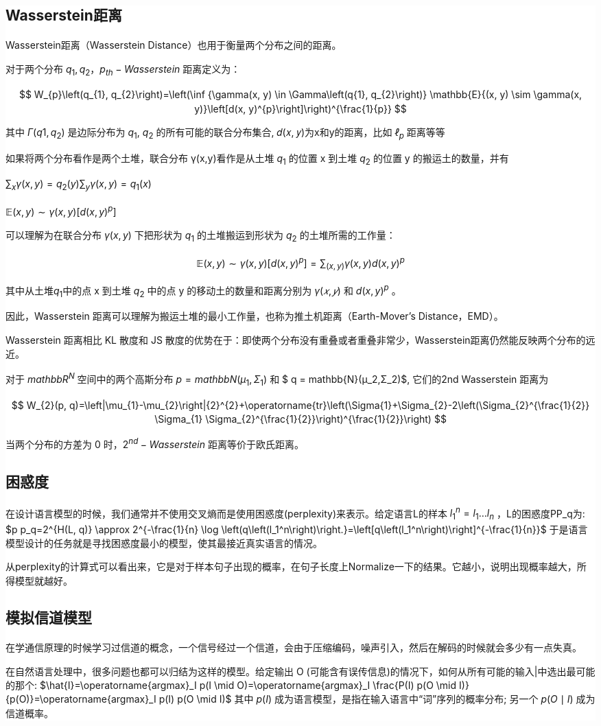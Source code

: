 ## Wasserstein距离

Wasserstein距离（Wasserstein Distance）也用于衡量两个分布之间的距离。

对于两个分布 $q_1, q_2$，$p_{th}−Wasserstein$ 距离定义为：

$$
W_{p}\left(q_{1}, q_{2}\right)=\left(\inf {\gamma(x, y) \in \Gamma\left(q{1}, q_{2}\right)} \mathbb{E}{(x, y) \sim \gamma(x, y)}\left[d(x, y)^{p}\right]\right)^{\frac{1}{p}}
$$

其中  $\Gamma\left(q{1}, q_{2}\right)$ 是边际分布为 $q_1$, $q_2$ 的所有可能的联合分布集合, 𝑑(𝑥, 𝑦)为x和y的距离，比如 $ℓ_p$ 距离等等

如果将两个分布看作是两个土堆，联合分布 γ(x,y)看作是从土堆 $q_1$ 的位置 x 到土堆 $q_2$ 的位置 y 的搬运土的数量，并有

$\sum_x \gamma(x, y)=q_2(y) \sum_y \gamma(x, y)=q_1(x)$

$\mathbb{E}{(x, y) \sim \gamma(x, y)}\left[d(x, y)^{p}\right]$

可以理解为在联合分布 $\gamma(x, y)$ 下把形状为 $q_1$ 的土堆搬运到形状为 $q_2$ 的土堆所需的工作量：

$$
\mathbb{E}{(x, y) \sim \gamma(x, y)}\left[d(x, y)^{p}\right]=\sum_{(x, y)} \gamma(x, y) d(x, y)^{p}
$$

其中从土堆$q_1$中的点 x 到土堆 $q_2$ 中的点 y 的移动土的数量和距离分别为 $\gamma(𝑥, 𝑦)$ 和 $d(x, y)^{p}$ 。

因此，Wasserstein 距离可以理解为搬运土堆的最小工作量，也称为推土机距离（Earth-Mover’s Distance，EMD）。

Wasserstein 距离相比 KL 散度和 JS 散度的优势在于：即使两个分布没有重叠或者重叠非常少，Wasserstein距离仍然能反映两个分布的远近。

对于 $mathbb{R}^N$ 空间中的两个高斯分布 $p = mathbb{N}(μ_1,Σ_1)$ 和 $ q = mathbb{N}(μ_2,Σ_2)$, 它们的2nd Wasserstein 距离为

$$
W_{2}(p, q)=\left|\mu_{1}-\mu_{2}\right|{2}^{2}+\operatorname{tr}\left(\Sigma{1}+\Sigma_{2}-2\left(\Sigma_{2}^{\frac{1}{2}} \Sigma_{1} \Sigma_{2}^{\frac{1}{2}}\right)^{\frac{1}{2}}\right)
$$

当两个分布的方差为 0 时，$2^{nd}-Wasserstein$ 距离等价于欧氏距离。


## 困惑度

在设计语言模型的时候，我们通常并不使用交叉熵而是使用困惑度(perplexity)来表示。给定语言L的样本 $l_1^n=l_1 \ldots l_n$ ，L的困惑度PP_q为: $p p_q=2^{H(L, q)} \approx 2^{-\frac{1}{n} \log \left(q\left(l_1^n\right)\right.}=\left[q\left(l_1^n\right)\right]^{-\frac{1}{n}}$ 于是语言模型设计的任务就是寻找困惑度最小的模型，使其最接近真实语言的情况。

从perplexity的计算式可以看出来，它是对于样本句子出现的概率，在句子长度上Normalize一下的结果。它越小，说明出现概率越大，所得模型就越好。

## 模拟信道模型

在学通信原理的时候学习过信道的概念，一个信号经过一个信道，会由于压缩编码，噪声引入，然后在解码的时候就会多少有一点失真。

在自然语言处理中，很多问题也都可以归结为这样的模型。给定输出 $\mathrm{O}$ (可能含有误传信息)的情况下，如何从所有可能的输入|中选出最可能的那个:
$\hat{I}=\operatorname{argmax}_I p(I \mid O)=\operatorname{argmax}_I \frac{P(I) p(O \mid I)}{p(O)}=\operatorname{argmax}_I p(I) p(O \mid I)$ 其中 $p(I)$ 成为语言模型，是指在输入语言中“词”序列的概率分布; 另一个 $p(O \mid I)$ 成为信道概率。


[1]: https://datawhalechina.github.io/unusual-deep-learning/#/%E4%BA%A4%E5%8F%89%E7%86%B5%E5%92%8C%E6%95%A3%E5%BA%A6?id=%e4%ba%a4%e5%8f%89%e7%86%b5%e5%92%8c%e6%95%a3%e5%ba%a6
[2]: https://github.com/datawhalechina/unusual-deep-learning/edit/main/docs/02.%E6%95%B0%E5%AD%A6%E5%9F%BA%E7%A1%80.md
[3]: https://zhuanlan.zhihu.com/p/165139520
[4]: https://exacity.github.io/deeplearningbook-chinese/Chapter3_probability_and_information_theory/
[5]: https://mp.weixin.qq.com/s/fg5GxW83Ui_joJKrsNQdBg
[6]: https://finance.sina.com.cn/stock/stockzmt/2020-05-09/doc-iirczymk0646869.shtml
[7]: https://zhuanlan.zhihu.com/p/143105854#5.1%20%E7%A6%BB%E6%95%A3%E5%88%86%E5%B8%83%E7%9A%84JS%E6%95%A3%E5%BA%A6python%E5%AE%9E%E7%8E%B0
[8]: https://chenjunren.gitbook.io/read-the-beauty-of-mathematics/di-6-zhang-xin-xi-de-du-liang-he-zuo-yong
[9]: https://zhuanlan.zhihu.com/p/339613080
[10]: http://mapdic.com/archives/%E4%BF%A1%E6%81%AF%E7%86%B5#%E4%B8%BE%E4%B8%AA%E6%A0%97%E5%AD%90
[11]: https://d2l.ai/chapter_appendix-mathematics-for-deep-learning/information-theory.html#information
[12]: https://shangzhi-huang.gitbook.io/workspace/ji-qi-xue-xi/xin-xi-lun-ji-ben-gai-nian#liu-.-kun-huo-du